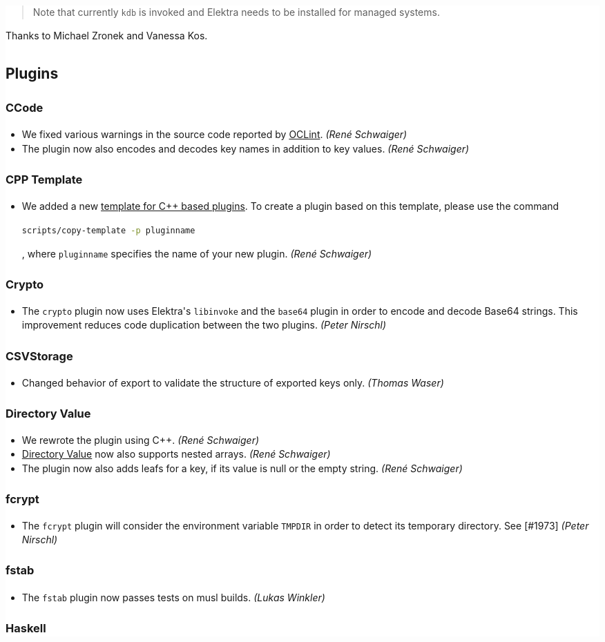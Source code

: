 > Note that currently `kdb` is invoked
> and Elektra needs to be installed for
> managed systems.

Thanks to Michael Zronek and Vanessa Kos.

## Plugins

### CCode

- We fixed various warnings in the source code reported by [OCLint](http://oclint.org). _(René Schwaiger)_
- The plugin now also encodes and decodes key names in addition to key values. _(René Schwaiger)_

### CPP Template

- We added a new [template for C++ based plugins](https://www.libelektra.org/plugins/cpptemplate). To create a plugin based on this
  template, please use the command

  ```sh
  scripts/copy-template -p pluginname
  ```

  , where `pluginname` specifies the name of your new plugin. _(René Schwaiger)_

### Crypto

- The `crypto` plugin now uses Elektra's `libinvoke` and the `base64` plugin in order to encode and decode Base64 strings. This improvement reduces code duplication between the two plugins. _(Peter Nirschl)_

### CSVStorage

- Changed behavior of export to validate the structure of exported keys only. _(Thomas Waser)_

### Directory Value

- We rewrote the plugin using C++. _(René Schwaiger)_
- [Directory Value](https://www.libelektra.org/plugins/directoryvalue) now also supports nested arrays. _(René Schwaiger)_
- The plugin now also adds leafs for a key, if its value is null or the empty string. _(René Schwaiger)_

### fcrypt

- The `fcrypt` plugin will consider the environment variable `TMPDIR` in order to detect its temporary directory. See [#1973] _(Peter Nirschl)_

### fstab

- The `fstab` plugin now passes tests on musl builds. _(Lukas Winkler)_

### Haskell


[yaml]: http://yaml.org
[`cmake-format`]: https://github.com/cheshirekow/cmake_format
[#1887]: https://github.com/ElektraInitiative/libelektra/issues/1887
[markdown shell recorder]: https://master.libelektra.org/tests/shell/shell_recorder/tutorial_wrapper
[shell recorder]: (https://master.libelektra.org/tests/shell/shell_recorder)
[google test]: https://github.com/google/googletest